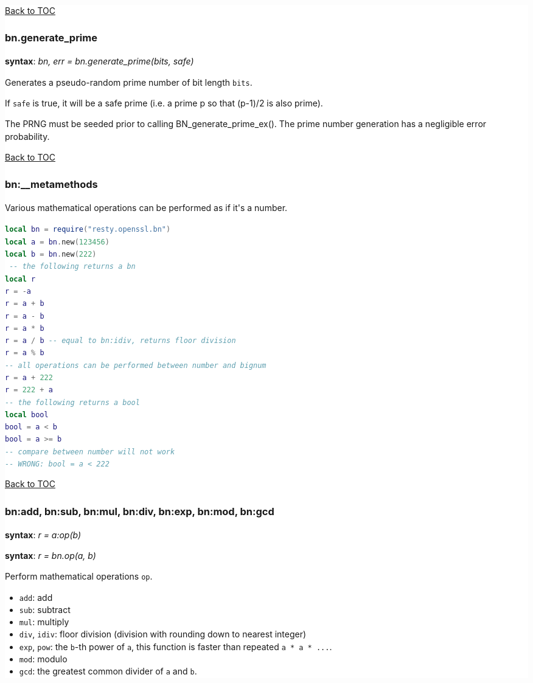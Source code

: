 [Back to TOC](#table-of-contents)

### bn.generate_prime

**syntax**: *bn, err = bn.generate_prime(bits, safe)*

Generates a pseudo-random prime number of bit length `bits`.

If `safe` is true, it will be a safe prime (i.e. a prime p so that (p-1)/2 is also prime).

The PRNG must be seeded prior to calling BN_generate_prime_ex().
The prime number generation has a negligible error probability.

[Back to TOC](#table-of-contents)

### bn:__metamethods

Various mathematical operations can be performed as if it's a number.

```lua
local bn = require("resty.openssl.bn")
local a = bn.new(123456)
local b = bn.new(222)
 -- the following returns a bn
local r
r = -a
r = a + b
r = a - b
r = a * b
r = a / b -- equal to bn:idiv, returns floor division
r = a % b
-- all operations can be performed between number and bignum
r = a + 222
r = 222 + a
-- the following returns a bool
local bool
bool = a < b
bool = a >= b
-- compare between number will not work
-- WRONG: bool = a < 222
```

[Back to TOC](#table-of-contents)

### bn:add, bn:sub, bn:mul, bn:div, bn:exp, bn:mod, bn:gcd

**syntax**: *r = a:op(b)*

**syntax**: *r = bn.op(a, b)*

Perform mathematical operations `op`.

- `add`: add
- `sub`: subtract
- `mul`: multiply
- `div`, `idiv`: floor division (division with rounding down to nearest integer)
- `exp`, `pow`: the `b`-th power of `a`, this function is faster than repeated `a * a * ...`.
- `mod`: modulo
- `gcd`: the greatest common divider of `a` and `b`.
